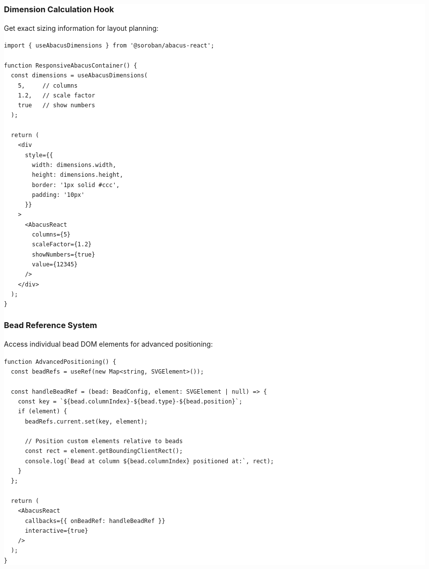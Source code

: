 ### Dimension Calculation Hook

Get exact sizing information for layout planning:

```tsx
import { useAbacusDimensions } from '@soroban/abacus-react';

function ResponsiveAbacusContainer() {
  const dimensions = useAbacusDimensions(
    5,     // columns
    1.2,   // scale factor
    true   // show numbers
  );

  return (
    <div
      style={{
        width: dimensions.width,
        height: dimensions.height,
        border: '1px solid #ccc',
        padding: '10px'
      }}
    >
      <AbacusReact
        columns={5}
        scaleFactor={1.2}
        showNumbers={true}
        value={12345}
      />
    </div>
  );
}
```

### Bead Reference System

Access individual bead DOM elements for advanced positioning:

```tsx
function AdvancedPositioning() {
  const beadRefs = useRef(new Map<string, SVGElement>());

  const handleBeadRef = (bead: BeadConfig, element: SVGElement | null) => {
    const key = `${bead.columnIndex}-${bead.type}-${bead.position}`;
    if (element) {
      beadRefs.current.set(key, element);

      // Position custom elements relative to beads
      const rect = element.getBoundingClientRect();
      console.log(`Bead at column ${bead.columnIndex} positioned at:`, rect);
    }
  };

  return (
    <AbacusReact
      callbacks={{ onBeadRef: handleBeadRef }}
      interactive={true}
    />
  );
}
```
